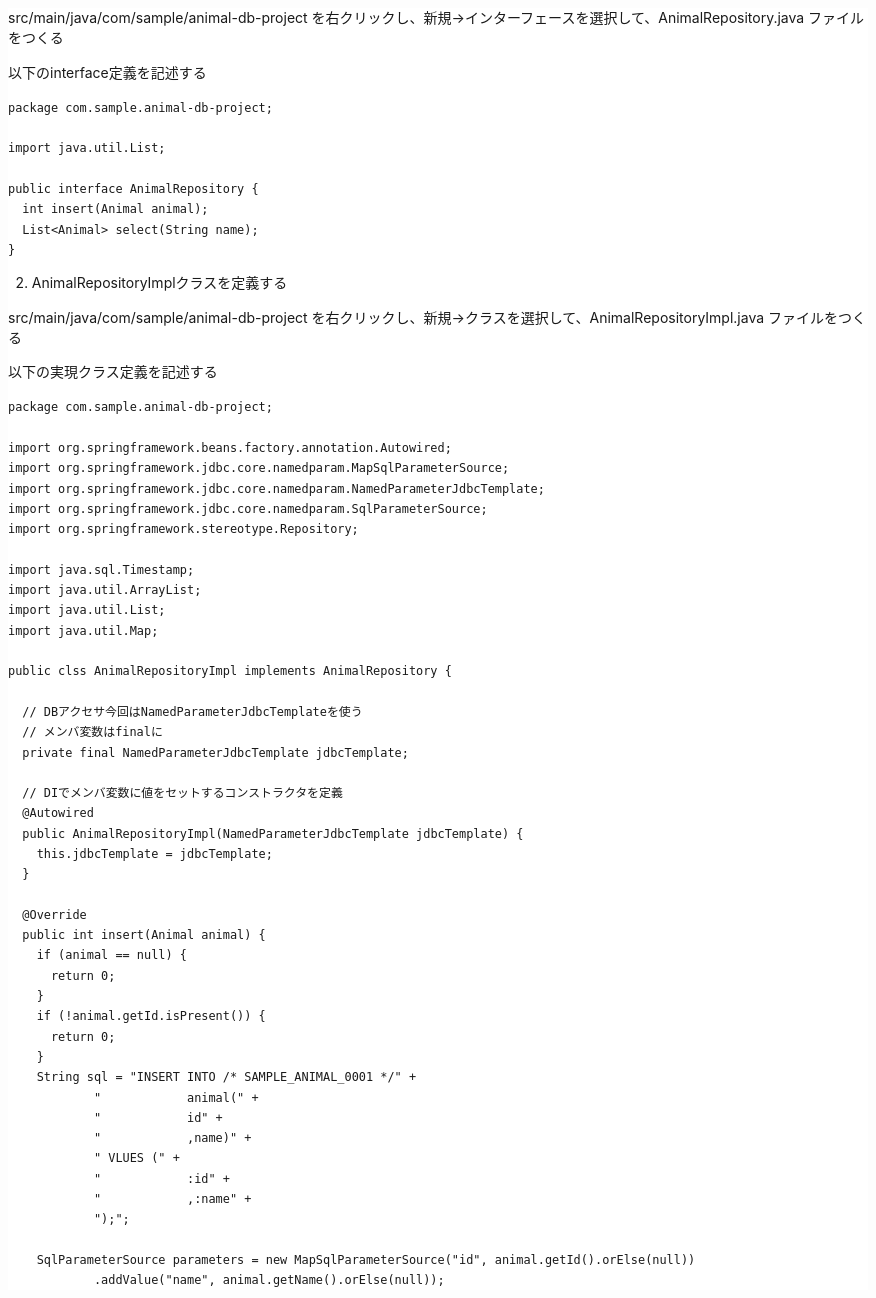 src/main/java/com/sample/animal-db-project を右クリックし、新規->インターフェースを選択して、AnimalRepository.java ファイルをつくる

以下のinterface定義を記述する

```
package com.sample.animal-db-project;

import java.util.List;

public interface AnimalRepository {
  int insert(Animal animal);
  List<Animal> select(String name);
}
```

2. AnimalRepositoryImplクラスを定義する

src/main/java/com/sample/animal-db-project を右クリックし、新規->クラスを選択して、AnimalRepositoryImpl.java ファイルをつくる

以下の実現クラス定義を記述する

```
package com.sample.animal-db-project;

import org.springframework.beans.factory.annotation.Autowired;
import org.springframework.jdbc.core.namedparam.MapSqlParameterSource;
import org.springframework.jdbc.core.namedparam.NamedParameterJdbcTemplate;
import org.springframework.jdbc.core.namedparam.SqlParameterSource;
import org.springframework.stereotype.Repository;

import java.sql.Timestamp;
import java.util.ArrayList;
import java.util.List;
import java.util.Map;

public clss AnimalRepositoryImpl implements AnimalRepository {

  // DBアクセサ今回はNamedParameterJdbcTemplateを使う
  // メンバ変数はfinalに 
  private final NamedParameterJdbcTemplate jdbcTemplate;

  // DIでメンバ変数に値をセットするコンストラクタを定義
  @Autowired
  public AnimalRepositoryImpl(NamedParameterJdbcTemplate jdbcTemplate) {
    this.jdbcTemplate = jdbcTemplate;
  }

  @Override
  public int insert(Animal animal) {
    if (animal == null) {
      return 0;
    }
    if (!animal.getId.isPresent()) {
      return 0;
    }
    String sql = "INSERT INTO /* SAMPLE_ANIMAL_0001 */" +
            "            animal(" +
            "            id" +
            "            ,name)" +
            " VLUES (" +
            "            :id" +
            "            ,:name" +
            ");";

    SqlParameterSource parameters = new MapSqlParameterSource("id", animal.getId().orElse(null))
            .addValue("name", animal.getName().orElse(null));

```